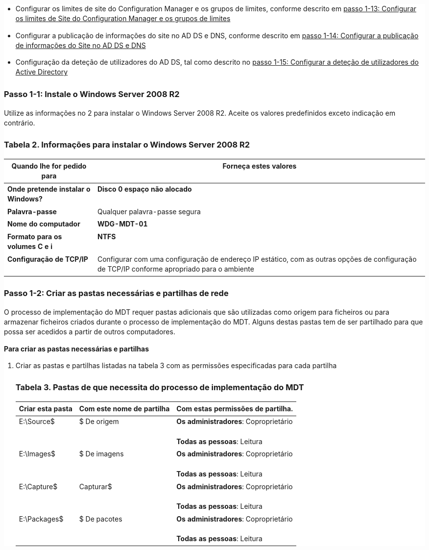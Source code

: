 -   Configurar os limites de site do Configuration Manager e os grupos de limites, conforme descrito em [passo 1-13: Configurar os limites de Site do Configuration Manager e os grupos de limites](#ConfiguretheConfigurationManagerSiteBoundaries)  

-   Configurar a publicação de informações do site no AD DS e DNS, conforme descrito em [passo 1-14: Configurar a publicação de informações do Site no AD DS e DNS](#ConfigurethePublishingofSiteIntofrmation)  

-   Configuração da deteção de utilizadores do AD DS, tal como descrito no [passo 1-15: Configurar a deteção de utilizadores do Active Directory](#ConfigureDiscoveryofActiveDirectoryUsers)  

###  <a name="InstallWindowsServer2008"></a>Passo 1-1: Instale o Windows Server 2008 R2  
 Utilize as informações no 2 para instalar o Windows Server 2008 R2. Aceite os valores predefinidos exceto indicação em contrário.  

### <a name="table-2-information-for-installing-windows-server-2008-r2"></a>Tabela 2. Informações para instalar o Windows Server 2008 R2  

|**Quando lhe for pedido para** |**Forneça estes valores** |  
|-|-|  
|**Onde pretende instalar o Windows?** |**Disco 0 espaço não alocado** |  
|**Palavra-passe** |Qualquer palavra-passe segura|  
|**Nome do computador** |**WDG-MDT-01** |  
|**Formato para os volumes C e i** |**NTFS** |  
|**Configuração de TCP/IP** |Configurar com uma configuração de endereço IP estático, com as outras opções de configuração de TCP/IP conforme apropriado para o ambiente|  

###  <a name="CreatetheRequiredFoldersandNetworkShares"></a>Passo 1-2: Criar as pastas necessárias e partilhas de rede  
 O processo de implementação do MDT requer pastas adicionais que são utilizadas como origem para ficheiros ou para armazenar ficheiros criados durante o processo de implementação do MDT. Alguns destas pastas tem de ser partilhado para que possa ser acedidos a partir de outros computadores.  

 **Para criar as pastas necessárias e partilhas**  

1.  Criar as pastas e partilhas listadas na tabela 3 com as permissões especificadas para cada partilha  

    ### <a name="table-3-folders-that-the-mdt-deployment-process-requires"></a>Tabela 3. Pastas de que necessita do processo de implementação do MDT  

    |**Criar esta pasta** |**Com este nome de partilha** |**Com estas permissões de partilha.** |  
    |-|-|-|  
    |E:\Source$|$ De origem|**Os administradores**: Coproprietário<br /><br /> **Todas as pessoas**: Leitura|  
    |E:\Images$|$ De imagens|**Os administradores**: Coproprietário<br /><br /> **Todas as pessoas**: Leitura|  
    |E:\Capture$|Capturar$|**Os administradores**: Coproprietário<br /><br /> **Todas as pessoas**: Leitura|  
    |E:\Packages$|$ De pacotes|**Os administradores**: Coproprietário<br /><br /> **Todas as pessoas**: Leitura|  
